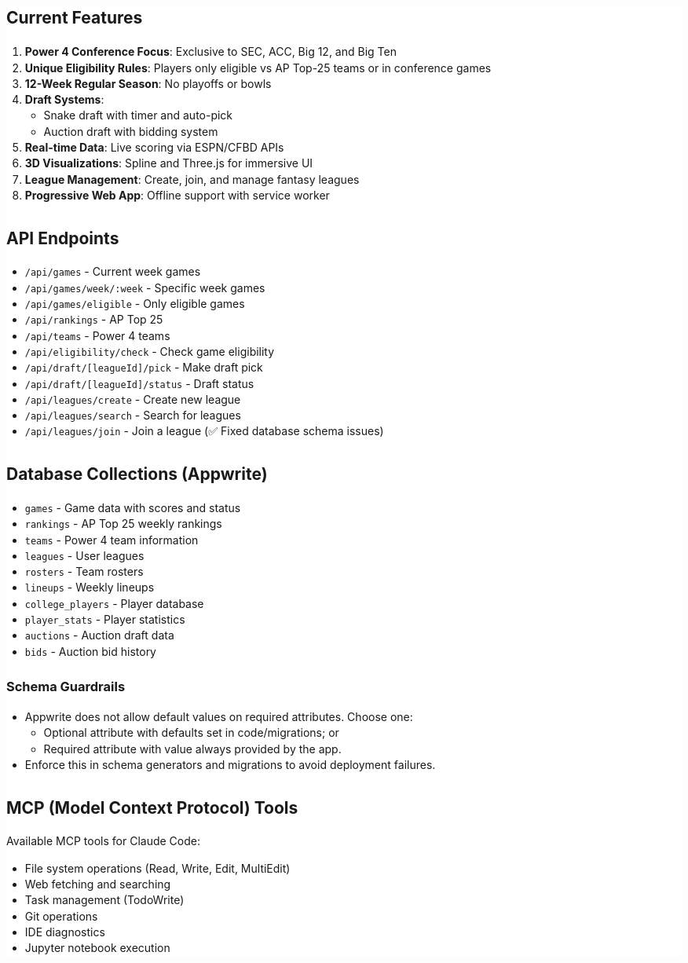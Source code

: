 ## Current Features
1. **Power 4 Conference Focus**: Exclusive to SEC, ACC, Big 12, and Big Ten
2. **Unique Eligibility Rules**: Players only eligible vs AP Top-25 teams or in conference games
3. **12-Week Regular Season**: No playoffs or bowls
4. **Draft Systems**: 
   - Snake draft with timer and auto-pick
   - Auction draft with bidding system
5. **Real-time Data**: Live scoring via ESPN/CFBD APIs
6. **3D Visualizations**: Spline and Three.js for immersive UI
7. **League Management**: Create, join, and manage fantasy leagues
8. **Progressive Web App**: Offline support with service worker

## API Endpoints
- `/api/games` - Current week games
- `/api/games/week/:week` - Specific week games
- `/api/games/eligible` - Only eligible games
- `/api/rankings` - AP Top 25
- `/api/teams` - Power 4 teams
- `/api/eligibility/check` - Check game eligibility
- `/api/draft/[leagueId]/pick` - Make draft pick
- `/api/draft/[leagueId]/status` - Draft status
- `/api/leagues/create` - Create new league
- `/api/leagues/search` - Search for leagues
- `/api/leagues/join` - Join a league (✅ Fixed database schema issues)

## Database Collections (Appwrite)
- `games` - Game data with scores and status
- `rankings` - AP Top 25 weekly rankings
- `teams` - Power 4 team information
- `leagues` - User leagues
- `rosters` - Team rosters
- `lineups` - Weekly lineups
- `college_players` - Player database
- `player_stats` - Player statistics
- `auctions` - Auction draft data
- `bids` - Auction bid history

### Schema Guardrails
- Appwrite does not allow default values on required attributes. Choose one:
  - Optional attribute with defaults set in code/migrations; or
  - Required attribute with value always provided by the app.
- Enforce this in schema generators and migrations to avoid deployment failures.

## MCP (Model Context Protocol) Tools
Available MCP tools for Claude Code:
- File system operations (Read, Write, Edit, MultiEdit)
- Web fetching and searching
- Task management (TodoWrite)
- Git operations
- IDE diagnostics
- Jupyter notebook execution

